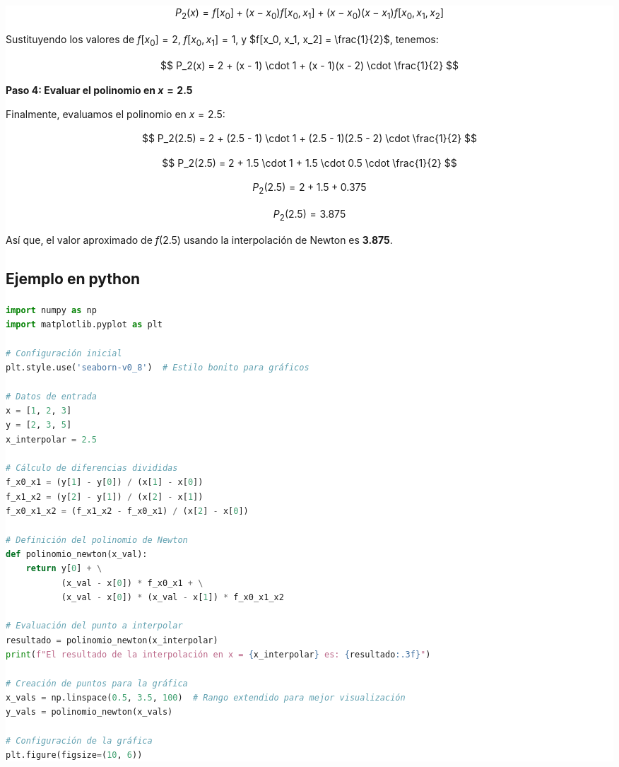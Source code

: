 $$
P_2(x) = f[x_0] + (x - x_0) f[x_0, x_1] + (x - x_0)(x - x_1) f[x_0, x_1, x_2]
$$

Sustituyendo los valores de $f[x_0] = 2$, $f[x_0, x_1] = 1$, y $f[x_0, x_1, x_2] = \frac{1}{2}$, tenemos:

$$
P_2(x) = 2 + (x - 1) \cdot 1 + (x - 1)(x - 2) \cdot \frac{1}{2}
$$

**Paso 4: Evaluar el polinomio en $x = 2.5$**

Finalmente, evaluamos el polinomio en $x = 2.5$:

$$
P_2(2.5) = 2 + (2.5 - 1) \cdot 1 + (2.5 - 1)(2.5 - 2) \cdot \frac{1}{2}
$$

$$
P_2(2.5) = 2 + 1.5 \cdot 1 + 1.5 \cdot 0.5 \cdot \frac{1}{2}
$$

$$
P_2(2.5) = 2 + 1.5 + 0.375
$$

$$
P_2(2.5) = 3.875
$$

Así que, el valor aproximado de $f(2.5)$ usando la interpolación de Newton es **3.875**.

## Ejemplo en python
```python
import numpy as np
import matplotlib.pyplot as plt

# Configuración inicial
plt.style.use('seaborn-v0_8')  # Estilo bonito para gráficos

# Datos de entrada
x = [1, 2, 3]
y = [2, 3, 5]
x_interpolar = 2.5

# Cálculo de diferencias divididas
f_x0_x1 = (y[1] - y[0]) / (x[1] - x[0])
f_x1_x2 = (y[2] - y[1]) / (x[2] - x[1])
f_x0_x1_x2 = (f_x1_x2 - f_x0_x1) / (x[2] - x[0])

# Definición del polinomio de Newton
def polinomio_newton(x_val):
    return y[0] + \
           (x_val - x[0]) * f_x0_x1 + \
           (x_val - x[0]) * (x_val - x[1]) * f_x0_x1_x2

# Evaluación del punto a interpolar
resultado = polinomio_newton(x_interpolar)
print(f"El resultado de la interpolación en x = {x_interpolar} es: {resultado:.3f}")

# Creación de puntos para la gráfica
x_vals = np.linspace(0.5, 3.5, 100)  # Rango extendido para mejor visualización
y_vals = polinomio_newton(x_vals)

# Configuración de la gráfica
plt.figure(figsize=(10, 6))
```